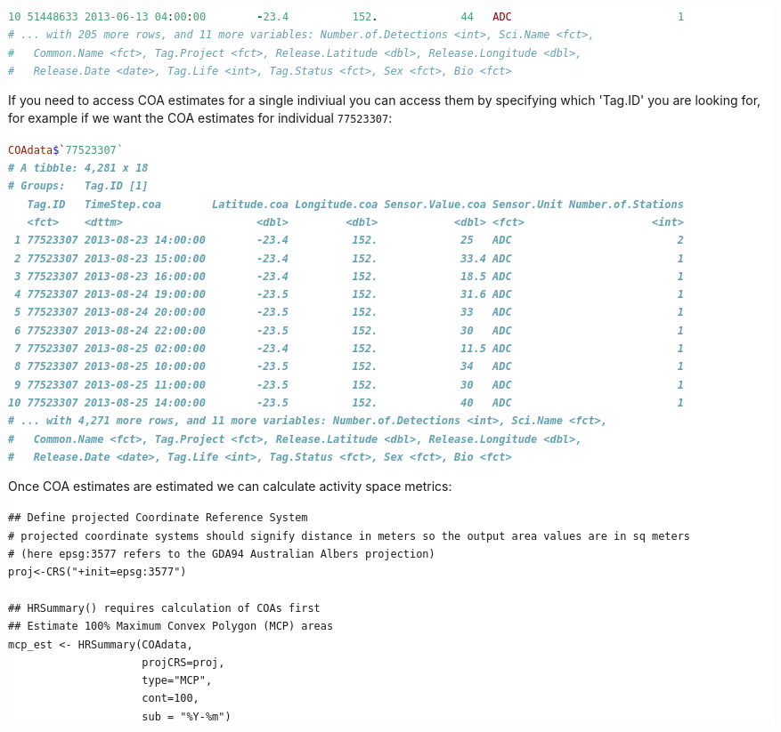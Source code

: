 ```ruby
10 51448633 2013-06-13 04:00:00        -23.4          152.             44   ADC                          1
# ... with 205 more rows, and 11 more variables: Number.of.Detections <int>, Sci.Name <fct>,
#   Common.Name <fct>, Tag.Project <fct>, Release.Latitude <dbl>, Release.Longitude <dbl>,
#   Release.Date <date>, Tag.Life <int>, Tag.Status <fct>, Sex <fct>, Bio <fct>
```


If you need to access COA estimates for a single indiviual you can access them by specifying which 'Tag.ID' you are looking for, for example if we want the COA estimates for individual `77523307`:

```ruby
COAdata$`77523307`
# A tibble: 4,281 x 18
# Groups:   Tag.ID [1]
   Tag.ID   TimeStep.coa        Latitude.coa Longitude.coa Sensor.Value.coa Sensor.Unit Number.of.Stations
   <fct>    <dttm>                     <dbl>         <dbl>            <dbl> <fct>                    <int>
 1 77523307 2013-08-23 14:00:00        -23.4          152.             25   ADC                          2
 2 77523307 2013-08-23 15:00:00        -23.4          152.             33.4 ADC                          1
 3 77523307 2013-08-23 16:00:00        -23.4          152.             18.5 ADC                          1
 4 77523307 2013-08-24 19:00:00        -23.5          152.             31.6 ADC                          1
 5 77523307 2013-08-24 20:00:00        -23.5          152.             33   ADC                          1
 6 77523307 2013-08-24 22:00:00        -23.5          152.             30   ADC                          1
 7 77523307 2013-08-25 02:00:00        -23.4          152.             11.5 ADC                          1
 8 77523307 2013-08-25 10:00:00        -23.5          152.             34   ADC                          1
 9 77523307 2013-08-25 11:00:00        -23.5          152.             30   ADC                          1
10 77523307 2013-08-25 14:00:00        -23.5          152.             40   ADC                          1
# ... with 4,271 more rows, and 11 more variables: Number.of.Detections <int>, Sci.Name <fct>,
#   Common.Name <fct>, Tag.Project <fct>, Release.Latitude <dbl>, Release.Longitude <dbl>,
#   Release.Date <date>, Tag.Life <int>, Tag.Status <fct>, Sex <fct>, Bio <fct>

```


Once COA estimates are estimated we can calculate activity space metrics:
```{r, eval=FALSE, message=FALSE, warning=FALSE}
## Define projected Coordinate Reference System 
# projected coordinate systems should signify distance in meters so the output area values are in sq meters
# (here epsg:3577 refers to the GDA94 Australian Albers projection)
proj<-CRS("+init=epsg:3577")

## HRSummary() requires calculation of COAs first
## Estimate 100% Maximum Convex Polygon (MCP) areas
mcp_est <- HRSummary(COAdata, 
                     projCRS=proj, 
                     type="MCP", 
                     cont=100,
                     sub = "%Y-%m")
```
